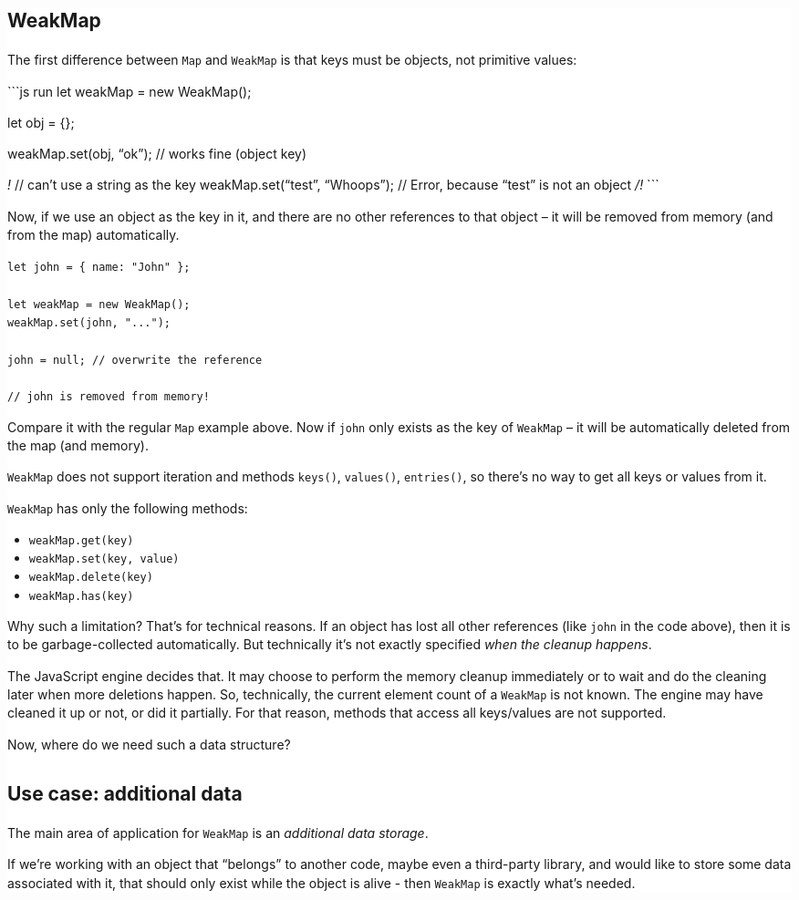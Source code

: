WeakMap
-------

The first difference between `Map` and `WeakMap` is that keys must be objects, not primitive values:

\`\`\`js run let weakMap = new WeakMap();

let obj = {};

weakMap.set(obj, “ok”); // works fine (object key)

*!* // can’t use a string as the key weakMap.set(“test”, “Whoops”); // Error, because “test” is not an object */!* \`\`\`

Now, if we use an object as the key in it, and there are no other references to that object – it will be removed from memory (and from the map) automatically.

    let john = { name: "John" };

    let weakMap = new WeakMap();
    weakMap.set(john, "...");

    john = null; // overwrite the reference

    // john is removed from memory!

Compare it with the regular `Map` example above. Now if `john` only exists as the key of `WeakMap` – it will be automatically deleted from the map (and memory).

`WeakMap` does not support iteration and methods `keys()`, `values()`, `entries()`, so there’s no way to get all keys or values from it.

`WeakMap` has only the following methods:

-   `weakMap.get(key)`
-   `weakMap.set(key, value)`
-   `weakMap.delete(key)`
-   `weakMap.has(key)`

Why such a limitation? That’s for technical reasons. If an object has lost all other references (like `john` in the code above), then it is to be garbage-collected automatically. But technically it’s not exactly specified *when the cleanup happens*.

The JavaScript engine decides that. It may choose to perform the memory cleanup immediately or to wait and do the cleaning later when more deletions happen. So, technically, the current element count of a `WeakMap` is not known. The engine may have cleaned it up or not, or did it partially. For that reason, methods that access all keys/values are not supported.

Now, where do we need such a data structure?

Use case: additional data
-------------------------

The main area of application for `WeakMap` is an *additional data storage*.

If we’re working with an object that “belongs” to another code, maybe even a third-party library, and would like to store some data associated with it, that should only exist while the object is alive - then `WeakMap` is exactly what’s needed.
